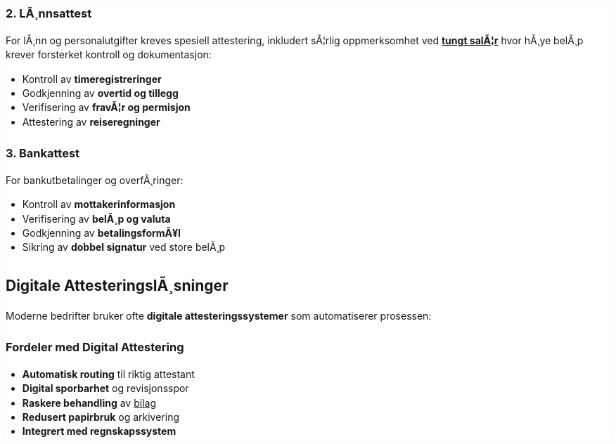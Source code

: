 ### 2. LÃ¸nnsattest

For lÃ¸nn og personalutgifter kreves spesiell attestering, inkludert sÃ¦rlig oppmerksomhet ved **[tungt salÃ¦r](/blogs/regnskap/hva-er-tungt-salaer "Hva er Tungt SalÃ¦r? Guide til Betydelige Honorarer og Vederlag")** hvor hÃ¸ye belÃ¸p krever forsterket kontroll og dokumentasjon:

* Kontroll av **timeregistreringer**
* Godkjenning av **overtid og tillegg**
* Verifisering av **fravÃ¦r og permisjon**
* Attestering av **reiseregninger**

### 3. Bankattest

For bankutbetalinger og overfÃ¸ringer:

* Kontroll av **mottakerinformasjon**
* Verifisering av **belÃ¸p og valuta**
* Godkjenning av **betalingsformÃ¥l**
* Sikring av **dobbel signatur** ved store belÃ¸p

## Digitale AttesteringslÃ¸sninger

Moderne bedrifter bruker ofte **digitale attesteringssystemer** som automatiserer prosessen:

### Fordeler med Digital Attestering

* **Automatisk routing** til riktig attestant
* **Digital sporbarhet** og revisjonsspor
* **Raskere behandling** av [bilag](/blogs/regnskap/hva-er-bilag "Hva er Bilag i Regnskap? Komplett Guide til Regnskapsbilag og Dokumentasjon")
* **Redusert papirbruk** og arkivering
* **Integrert med regnskapssystem**
